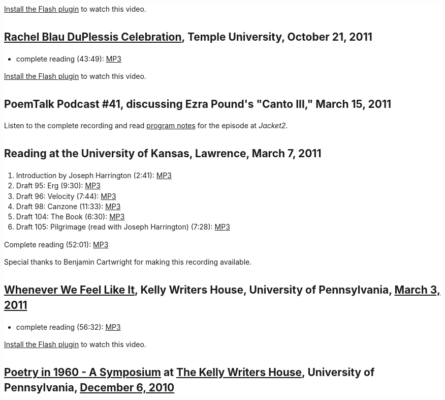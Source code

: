 [Install the Flash plugin](http://get.adobe.com/flashplayer/) to watch this video.

  
  

[Rachel Blau DuPlessis Celebration](DuPlessis-Celebration.php), Temple University, October 21, 2011
---------------------------------------------------------------------------------------------------

-   complete reading (43:49): [MP3](http://media.sas.upenn.edu/pennsound/groups/DuPlessis-Conference/DuPlessis-Day_06_Rachel-Blau-DuPlessis_Temple-University_10-21-11.mp3)

  

[Install the Flash plugin](http://get.adobe.com/flashplayer/) to watch this video.

PoemTalk Podcast \#41, discussing Ezra Pound's "Canto III," March 15, 2011
--------------------------------------------------------------------------

Listen to the complete recording and read [program notes](https://jacket2.org/commentary/ezra-venice-poemtalk-41) for the episode at *Jacket2*.

Reading at the University of Kansas, Lawrence, March 7, 2011
------------------------------------------------------------

1.  Introduction by Joseph Harrington (2:41): [MP3](http://media.sas.upenn.edu/pennsound/authors/DuPlessis/KU-11/DuPlessis-Rachel-Blau_01_Introduction_KU_Lawrence-KS_03-07-2011.mp3)
2.  Draft 95: Erg (9:30): [MP3](http://media.sas.upenn.edu/pennsound/authors/DuPlessis/KU-11/DuPlessis-Rachel-Blau_02_Draft-95-Erg_KU_Lawrence-KS_03-07-2011.mp3)
3.  Draft 96: Velocity (7:44): [MP3](http://media.sas.upenn.edu/pennsound/authors/DuPlessis/KU-11/DuPlessis-Rachel-Blau_03_Draft-96-Velocity_KU_Lawrence-KS_03-07-2011.mp3)
4.  Draft 98: Canzone (11:33): [MP3](http://media.sas.upenn.edu/pennsound/authors/DuPlessis/KU-11/DuPlessis-Rachel-Blau_04_Draft-98-Canzone_KU_Lawrence-KS_03-07-2011.mp3)
5.  Draft 104: The Book (6:30): [MP3](http://media.sas.upenn.edu/pennsound/authors/DuPlessis/KU-11/DuPlessis-Rachel-Blau_05_Draft-104-The-Book_KU_Lawrence-KS_03-07-2011.mp3)
6.  Draft 105: Pilgrimage (read with Joseph Harrington) (7:28): [MP3](http://media.sas.upenn.edu/pennsound/authors/DuPlessis/KU-11/DuPlessis-Rachel-Blau_06_Draft-105-Pilgrimage_KU_Lawrence-KS_03-07-2011.mp3)

Complete reading (52:01): [MP3](http://media.sas.upenn.edu/pennsound/authors/DuPlessis/KU-11/DuPlessis-Rachel-Blau_Complete-Reading_KU_Lawrence-KS_03-07-2011.mp3)

Special thanks to Benjamin Cartwright for making this recording available.


[Whenever We Feel Like It](http://writing.upenn.edu/pennsound/x/Whenever-We-Feel-Like-It.php), Kelly Writers House, University of Pennsylvania, [March 3, 2011](http://writing.upenn.edu/wh/calendar/0311.php#3)
----------------------------------------------------------------------------------------------------------------------------------------------------------------------------------------------------------------

-   complete reading (56:32): [MP3](http://media.sas.upenn.edu/pennsound/authors/DuPlessis/DuPlessis-Rachel-Blau_Complete-Reading_Whenever-We-Feel-Like-It_KWH-UPenn_3-3-11.mp3)

  

[Install the Flash plugin](http://get.adobe.com/flashplayer/) to watch this video.

  

[Poetry in 1960 - A Symposium](http://writing.upenn.edu/pennsound/x/1960-Symposium.php) at [The Kelly Writers House](http://writing.upenn.edu/wh/), University of Pennsylvania, [December 6, 2010](http://writing.upenn.edu/wh/calendar/1210.php#1960)
------------------------------------------------------------------------------------------------------------------------------------------------------------------------------------------------------------------------------------------------------
